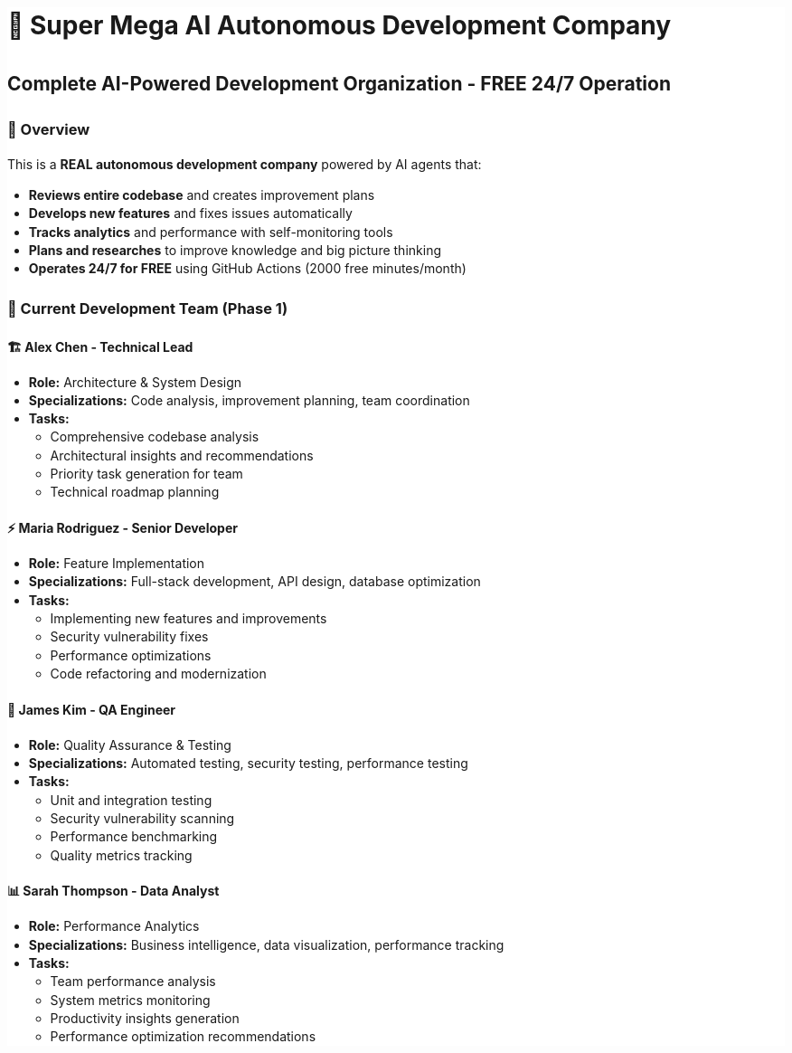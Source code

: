 # 🚀 Super Mega AI Autonomous Development Company
## Complete AI-Powered Development Organization - FREE 24/7 Operation

### 🎯 Overview
This is a **REAL autonomous development company** powered by AI agents that:
- **Reviews entire codebase** and creates improvement plans
- **Develops new features** and fixes issues automatically  
- **Tracks analytics** and performance with self-monitoring tools
- **Plans and researches** to improve knowledge and big picture thinking
- **Operates 24/7 for FREE** using GitHub Actions (2000 free minutes/month)

### 👥 Current Development Team (Phase 1)

#### 🏗️ Alex Chen - Technical Lead
- **Role:** Architecture & System Design
- **Specializations:** Code analysis, improvement planning, team coordination
- **Tasks:**
  - Comprehensive codebase analysis
  - Architectural insights and recommendations
  - Priority task generation for team
  - Technical roadmap planning

#### ⚡ Maria Rodriguez - Senior Developer  
- **Role:** Feature Implementation
- **Specializations:** Full-stack development, API design, database optimization
- **Tasks:**
  - Implementing new features and improvements
  - Security vulnerability fixes
  - Performance optimizations
  - Code refactoring and modernization

#### 🧪 James Kim - QA Engineer
- **Role:** Quality Assurance & Testing
- **Specializations:** Automated testing, security testing, performance testing
- **Tasks:**
  - Unit and integration testing
  - Security vulnerability scanning
  - Performance benchmarking
  - Quality metrics tracking

#### 📊 Sarah Thompson - Data Analyst
- **Role:** Performance Analytics
- **Specializations:** Business intelligence, data visualization, performance tracking
- **Tasks:**
  - Team performance analysis
  - System metrics monitoring
  - Productivity insights generation
  - Performance optimization recommendations
